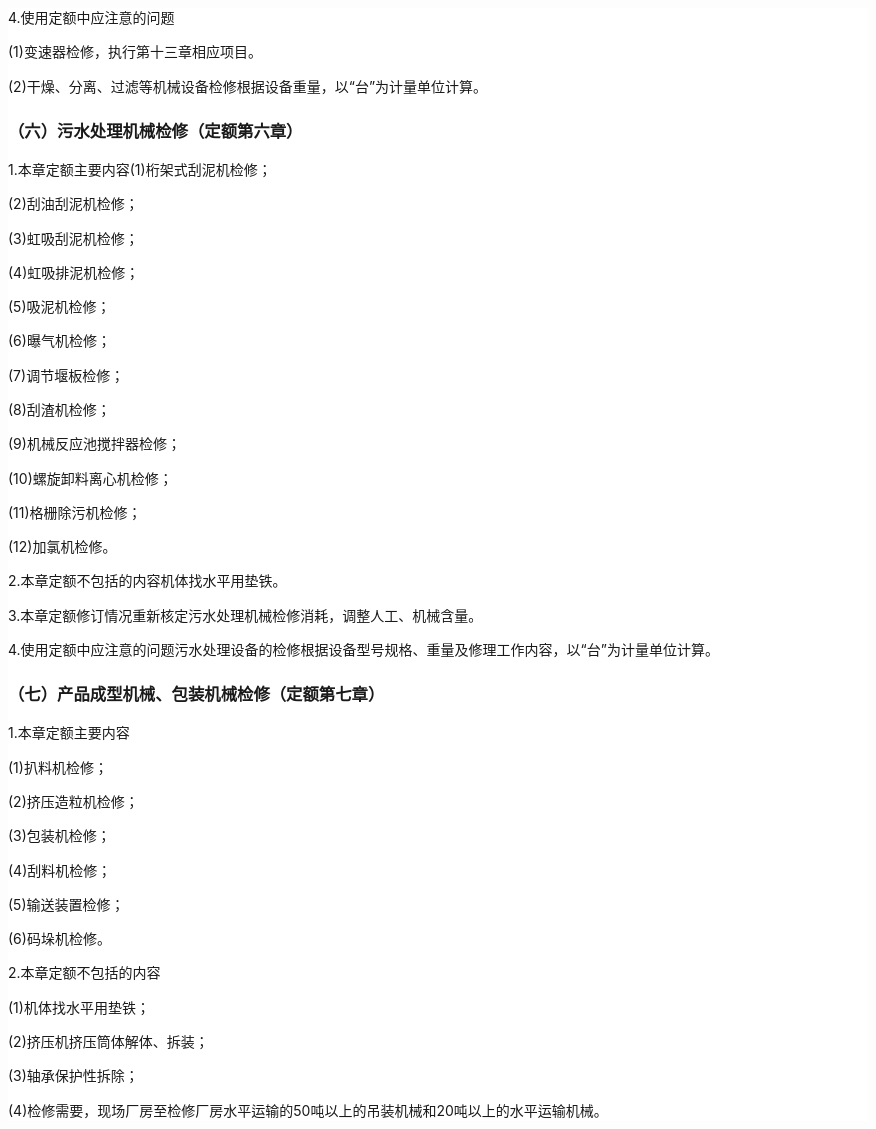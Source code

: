 4.使用定额中应注意的问题

(1)变速器检修，执行第十三章相应项目。

(2)干燥、分离、过滤等机械设备检修根据设备重量，以“台”为计量单位计算。

### （六）污水处理机械检修（定额第六章）

1.本章定额主要内容(1)桁架式刮泥机检修；

(2)刮油刮泥机检修；

(3)虹吸刮泥机检修；

(4)虹吸排泥机检修；

(5)吸泥机检修；

(6)曝气机检修；

(7)调节堰板检修；

(8)刮渣机检修；

(9)机械反应池搅拌器检修；

(10)螺旋卸料离心机检修；

(11)格栅除污机检修；

(12)加氯机检修。

2.本章定额不包括的内容机体找水平用垫铁。

3.本章定额修订情况重新核定污水处理机械检修消耗，调整人工、机械含量。

4.使用定额中应注意的问题污水处理设备的检修根据设备型号规格、重量及修理工作内容，以“台”为计量单位计算。

### （七）产品成型机械、包装机械检修（定额第七章）

1.本章定额主要内容

(1)扒料机检修；

(2)挤压造粒机检修；

(3)包装机检修；

(4)刮料机检修；

(5)输送装置检修；

(6)码垛机检修。

2.本章定额不包括的内容

(1)机体找水平用垫铁；

(2)挤压机挤压筒体解体、拆装；

(3)轴承保护性拆除；

(4)检修需要，现场厂房至检修厂房水平运输的50吨以上的吊装机械和20吨以上的水平运输机械。
